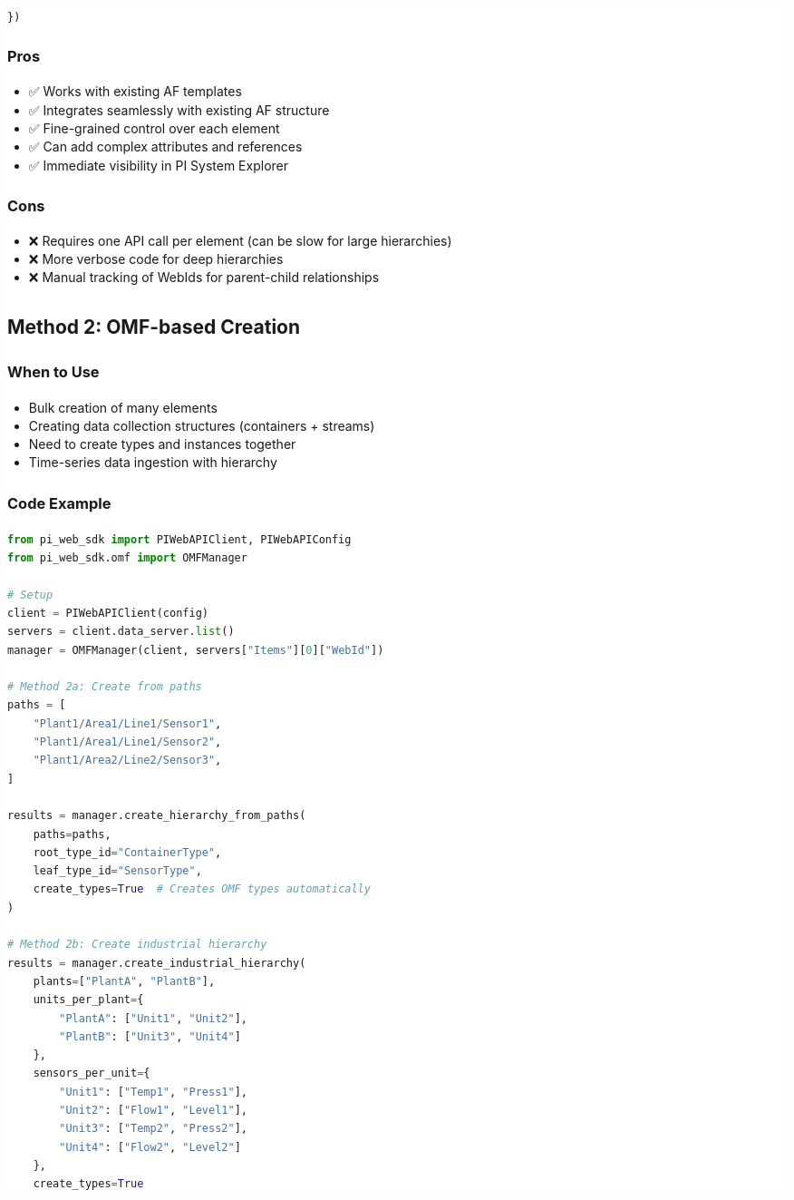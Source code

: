 ```python
})
```

### Pros
- ✅ Works with existing AF templates
- ✅ Integrates seamlessly with existing AF structure
- ✅ Fine-grained control over each element
- ✅ Can add complex attributes and references
- ✅ Immediate visibility in PI System Explorer

### Cons
- ❌ Requires one API call per element (can be slow for large hierarchies)
- ❌ More verbose code for deep hierarchies
- ❌ Manual tracking of WebIds for parent-child relationships

## Method 2: OMF-based Creation

### When to Use
- Bulk creation of many elements
- Creating data collection structures (containers + streams)
- Need to create types and instances together
- Time-series data ingestion with hierarchy

### Code Example

```python
from pi_web_sdk import PIWebAPIClient, PIWebAPIConfig
from pi_web_sdk.omf import OMFManager

# Setup
client = PIWebAPIClient(config)
servers = client.data_server.list()
manager = OMFManager(client, servers["Items"][0]["WebId"])

# Method 2a: Create from paths
paths = [
    "Plant1/Area1/Line1/Sensor1",
    "Plant1/Area1/Line1/Sensor2",
    "Plant1/Area2/Line2/Sensor3",
]

results = manager.create_hierarchy_from_paths(
    paths=paths,
    root_type_id="ContainerType",
    leaf_type_id="SensorType",
    create_types=True  # Creates OMF types automatically
)

# Method 2b: Create industrial hierarchy
results = manager.create_industrial_hierarchy(
    plants=["PlantA", "PlantB"],
    units_per_plant={
        "PlantA": ["Unit1", "Unit2"],
        "PlantB": ["Unit3", "Unit4"]
    },
    sensors_per_unit={
        "Unit1": ["Temp1", "Press1"],
        "Unit2": ["Flow1", "Level1"],
        "Unit3": ["Temp2", "Press2"],
        "Unit4": ["Flow2", "Level2"]
    },
    create_types=True
```